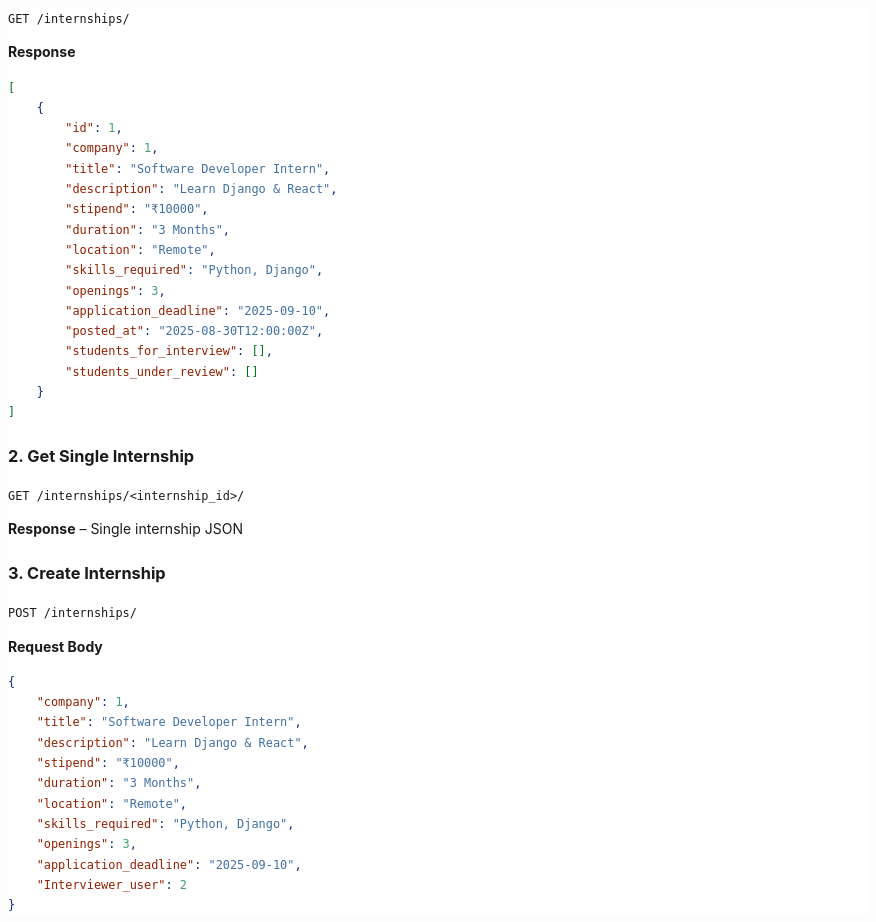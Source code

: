 ```
GET /internships/
```

**Response**

```json
[
    {
        "id": 1,
        "company": 1,
        "title": "Software Developer Intern",
        "description": "Learn Django & React",
        "stipend": "₹10000",
        "duration": "3 Months",
        "location": "Remote",
        "skills_required": "Python, Django",
        "openings": 3,
        "application_deadline": "2025-09-10",
        "posted_at": "2025-08-30T12:00:00Z",
        "students_for_interview": [],
        "students_under_review": []
    }
]
```

### 2. Get Single Internship

```
GET /internships/<internship_id>/
```

**Response** – Single internship JSON

### 3. Create Internship

```
POST /internships/
```

**Request Body**

```json
{
    "company": 1,
    "title": "Software Developer Intern",
    "description": "Learn Django & React",
    "stipend": "₹10000",
    "duration": "3 Months",
    "location": "Remote",
    "skills_required": "Python, Django",
    "openings": 3,
    "application_deadline": "2025-09-10",
    "Interviewer_user": 2
}
```
